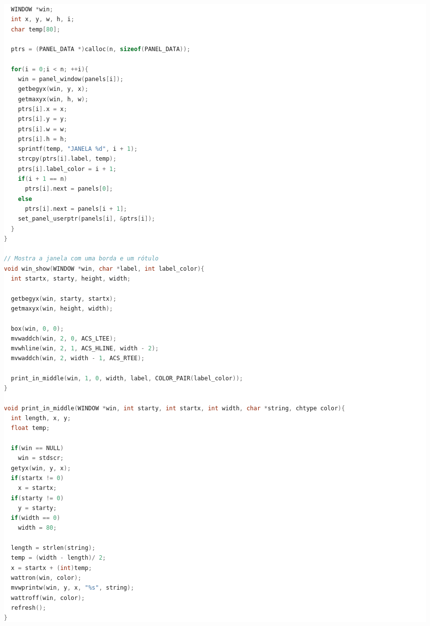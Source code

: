 ```cpp
  WINDOW *win;
  int x, y, w, h, i;
  char temp[80];

  ptrs = (PANEL_DATA *)calloc(n, sizeof(PANEL_DATA));

  for(i = 0;i < n; ++i){
    win = panel_window(panels[i]);
    getbegyx(win, y, x);
    getmaxyx(win, h, w);
    ptrs[i].x = x;
    ptrs[i].y = y;
    ptrs[i].w = w;
    ptrs[i].h = h;
    sprintf(temp, "JANELA %d", i + 1);
    strcpy(ptrs[i].label, temp);
    ptrs[i].label_color = i + 1;
    if(i + 1 == n)
      ptrs[i].next = panels[0];
    else
      ptrs[i].next = panels[i + 1];
    set_panel_userptr(panels[i], &ptrs[i]);
  }
}

// Mostra a janela com uma borda e um rótulo
void win_show(WINDOW *win, char *label, int label_color){
  int startx, starty, height, width;

  getbegyx(win, starty, startx);
  getmaxyx(win, height, width);

  box(win, 0, 0);
  mvwaddch(win, 2, 0, ACS_LTEE); 
  mvwhline(win, 2, 1, ACS_HLINE, width - 2); 
  mvwaddch(win, 2, width - 1, ACS_RTEE); 

  print_in_middle(win, 1, 0, width, label, COLOR_PAIR(label_color));
}

void print_in_middle(WINDOW *win, int starty, int startx, int width, char *string, chtype color){
  int length, x, y;
  float temp;

  if(win == NULL)
    win = stdscr;
  getyx(win, y, x);
  if(startx != 0)
    x = startx;
  if(starty != 0)
    y = starty;
  if(width == 0)
    width = 80;

  length = strlen(string);
  temp = (width - length)/ 2;
  x = startx + (int)temp;
  wattron(win, color);
  mvwprintw(win, y, x, "%s", string);
  wattroff(win, color);
  refresh();
}
```